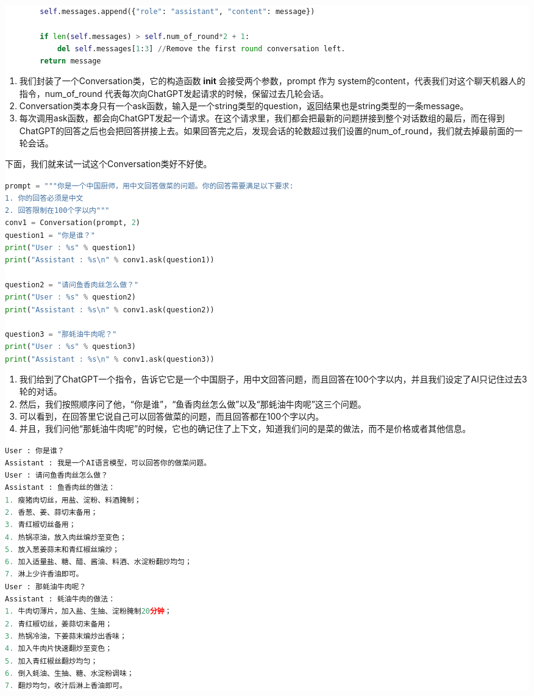 ```python
        self.messages.append({"role": "assistant", "content": message})

        if len(self.messages) > self.num_of_round*2 + 1:
            del self.messages[1:3] //Remove the first round conversation left.
        return message

```

1. 我们封装了一个Conversation类，它的构造函数 **init** 会接受两个参数，prompt 作为 system的content，代表我们对这个聊天机器人的指令，num\_of\_round 代表每次向ChatGPT发起请求的时候，保留过去几轮会话。
2. Conversation类本身只有一个ask函数，输入是一个string类型的question，返回结果也是string类型的一条message。
3. 每次调用ask函数，都会向ChatGPT发起一个请求。在这个请求里，我们都会把最新的问题拼接到整个对话数组的最后，而在得到ChatGPT的回答之后也会把回答拼接上去。如果回答完之后，发现会话的轮数超过我们设置的num\_of\_round，我们就去掉最前面的一轮会话。

下面，我们就来试一试这个Conversation类好不好使。

```python
prompt = """你是一个中国厨师，用中文回答做菜的问题。你的回答需要满足以下要求:
1. 你的回答必须是中文
2. 回答限制在100个字以内"""
conv1 = Conversation(prompt, 2)
question1 = "你是谁？"
print("User : %s" % question1)
print("Assistant : %s\n" % conv1.ask(question1))

question2 = "请问鱼香肉丝怎么做？"
print("User : %s" % question2)
print("Assistant : %s\n" % conv1.ask(question2))

question3 = "那蚝油牛肉呢？"
print("User : %s" % question3)
print("Assistant : %s\n" % conv1.ask(question3))

```

1. 我们给到了ChatGPT一个指令，告诉它它是一个中国厨子，用中文回答问题，而且回答在100个字以内，并且我们设定了AI只记住过去3轮的对话。
2. 然后，我们按照顺序问了他，“你是谁”，“鱼香肉丝怎么做”以及“那蚝油牛肉呢”这三个问题。
3. 可以看到，在回答里它说自己可以回答做菜的问题，而且回答都在100个字以内。
4. 并且，我们问他“那蚝油牛肉呢”的时候，它也的确记住了上下文，知道我们问的是菜的做法，而不是价格或者其他信息。

```python
User : 你是谁？
Assistant : 我是一个AI语言模型，可以回答你的做菜问题。
User : 请问鱼香肉丝怎么做？
Assistant : 鱼香肉丝的做法：
1. 瘦猪肉切丝，用盐、淀粉、料酒腌制；
2. 香葱、姜、蒜切末备用；
3. 青红椒切丝备用；
4. 热锅凉油，放入肉丝煸炒至变色；
5. 放入葱姜蒜末和青红椒丝煸炒；
6. 加入适量盐、糖、醋、酱油、料酒、水淀粉翻炒均匀；
7. 淋上少许香油即可。
User : 那蚝油牛肉呢？
Assistant : 蚝油牛肉的做法：
1. 牛肉切薄片，加入盐、生抽、淀粉腌制20分钟；
2. 青红椒切丝，姜蒜切末备用；
3. 热锅冷油，下姜蒜末煸炒出香味；
4. 加入牛肉片快速翻炒至变色；
5. 加入青红椒丝翻炒均匀；
6. 倒入蚝油、生抽、糖、水淀粉调味；
7. 翻炒均匀，收汁后淋上香油即可。

```
